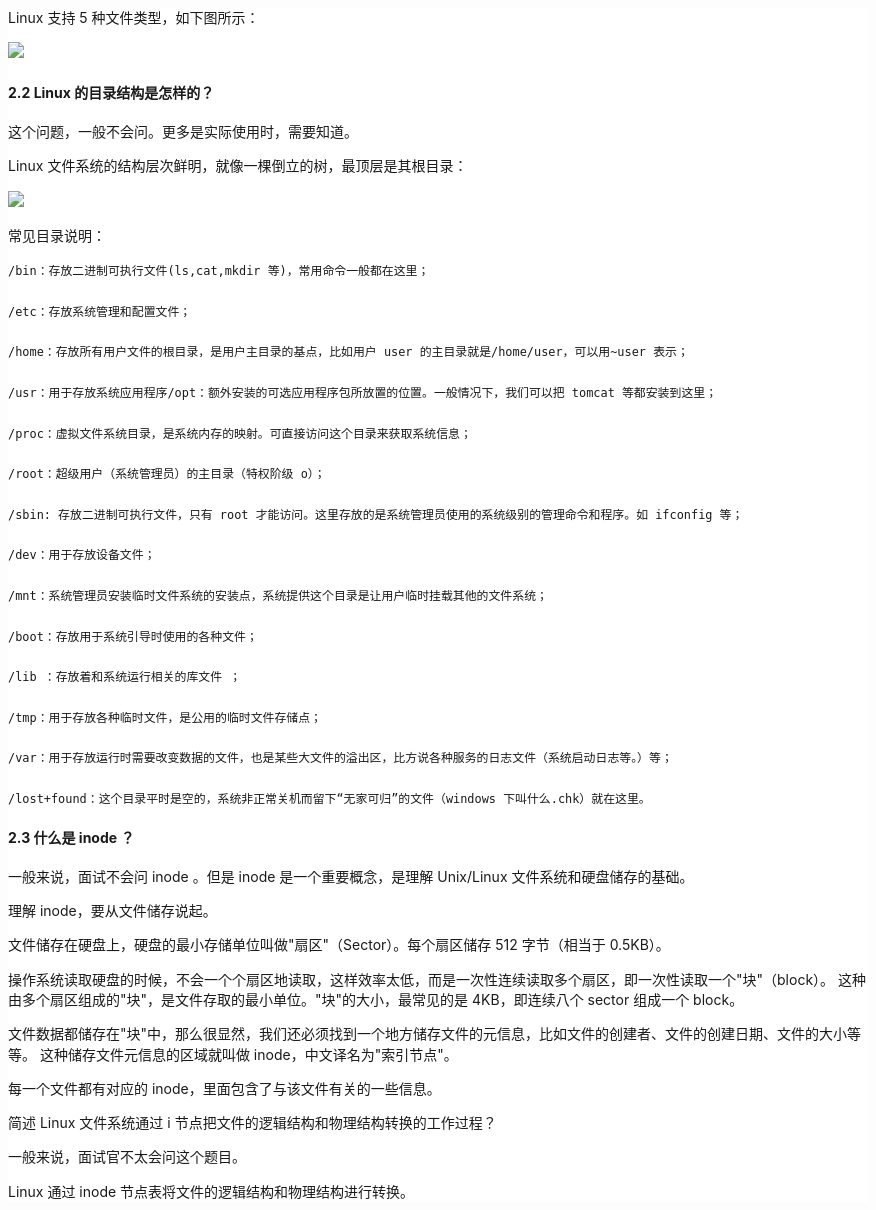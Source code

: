 Linux 支持 5 种文件类型，如下图所示：

![]({{site.baseurl}}/images/20210917/20210917102959.png)

#### 2.2 Linux 的目录结构是怎样的？

这个问题，一般不会问。更多是实际使用时，需要知道。

Linux 文件系统的结构层次鲜明，就像一棵倒立的树，最顶层是其根目录：

![]({{site.baseurl}}/images/20210917/20210917103134.png)

常见目录说明：

    /bin：存放二进制可执行文件(ls,cat,mkdir 等)，常用命令一般都在这里；

    /etc：存放系统管理和配置文件；

    /home：存放所有用户文件的根目录，是用户主目录的基点，比如用户 user 的主目录就是/home/user，可以用~user 表示；

    /usr：用于存放系统应用程序/opt：额外安装的可选应用程序包所放置的位置。一般情况下，我们可以把 tomcat 等都安装到这里；

    /proc：虚拟文件系统目录，是系统内存的映射。可直接访问这个目录来获取系统信息；

    /root：超级用户（系统管理员）的主目录（特权阶级 o）；

    /sbin: 存放二进制可执行文件，只有 root 才能访问。这里存放的是系统管理员使用的系统级别的管理命令和程序。如 ifconfig 等；

    /dev：用于存放设备文件；

    /mnt：系统管理员安装临时文件系统的安装点，系统提供这个目录是让用户临时挂载其他的文件系统；

    /boot：存放用于系统引导时使用的各种文件；

    /lib ：存放着和系统运行相关的库文件 ；

    /tmp：用于存放各种临时文件，是公用的临时文件存储点；

    /var：用于存放运行时需要改变数据的文件，也是某些大文件的溢出区，比方说各种服务的日志文件（系统启动日志等。）等；

    /lost+found：这个目录平时是空的，系统非正常关机而留下“无家可归”的文件（windows 下叫什么.chk）就在这里。

#### 2.3 什么是 inode ？

一般来说，面试不会问 inode 。但是 inode 是一个重要概念，是理解 Unix/Linux 文件系统和硬盘储存的基础。

理解 inode，要从文件储存说起。

文件储存在硬盘上，硬盘的最小存储单位叫做"扇区"（Sector）。每个扇区储存 512 字节（相当于 0.5KB）。

操作系统读取硬盘的时候，不会一个个扇区地读取，这样效率太低，而是一次性连续读取多个扇区，即一次性读取一个"块"（block）。
这种由多个扇区组成的"块"，是文件存取的最小单位。"块"的大小，最常见的是 4KB，即连续八个 sector 组成一个 block。

文件数据都储存在"块"中，那么很显然，我们还必须找到一个地方储存文件的元信息，比如文件的创建者、文件的创建日期、文件的大小等等。
这种储存文件元信息的区域就叫做 inode，中文译名为"索引节点"。

每一个文件都有对应的 inode，里面包含了与该文件有关的一些信息。

简述 Linux 文件系统通过 i 节点把文件的逻辑结构和物理结构转换的工作过程？

一般来说，面试官不太会问这个题目。

Linux 通过 inode 节点表将文件的逻辑结构和物理结构进行转换。
